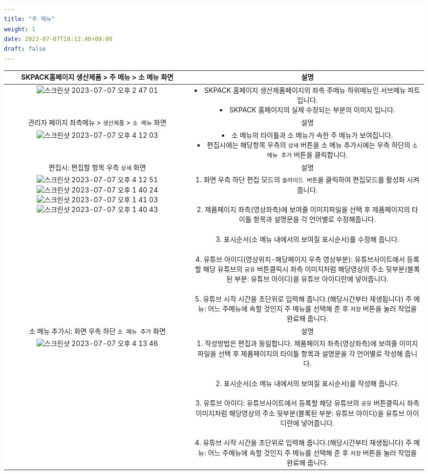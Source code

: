 ```yaml
---
title: "주 메뉴"
weight: 1
date: 2023-07-07T18:12:46+09:00
draft: false
---
```


| SKPACK홈페이지 생산제품 > 주 메뉴 > 소 메뉴 화면 | 설명 |
  |:---:|:---:|
|<img width="1512" alt="스크린샷 2023-07-07 오후 2 47 01" src="product1.png">|<li>SKPACK 홈페이지 생산제품페이지의 좌측 주메뉴 하위메뉴인 서브메뉴 파트입니다.  <li> SKPACK 홈페이지의 실제 수정되는 부분의 이미지 입니다.|
| 관리자 페이지 좌측메뉴 > `생산제품` > `소 메뉴` 화면 | 설명 |
|<img width="1512" alt="스크린샷 2023-07-07 오후 4 12 03" src="product2.png">|<li>소 메뉴의 타이틀과 소 메뉴가 속한 주 메뉴가 보여집니다. <li>편집시에는 해당항목 우측의 `상세` 버튼을 소 메뉴 추가시에는 우측 하단의 `소 메뉴 추가` 버튼을 클릭합니다.|
| 편집시: 편집할 항목 우측 `상세` 화면 | 설명 |
|<img width="1512" alt="스크린샷 2023-07-07 오후 4 12 51" src="product3.png"><img width="1512" alt="스크린샷 2023-07-07 오후 1 40 24" src="product4.png"><img width="531" alt="스크린샷 2023-07-07 오후 1 41 03" src="product5.png"><img width="360" alt="스크린샷 2023-07-07 오후 1 40 43" src="product6.png">| 1. 화면 우측 하단 편집 모드의 `슬라이드 버튼`을 클릭하여 편집모드를 활성화 시켜줍니다. <br/><br/> 2. 제품페이지 좌측(영상좌측)에 보여줄 이미지파일을 선택 후 제품페이지의 타이틀 항목과 설명문을 각 언어별로 수정해줍니다. <br/><br/> 3. 표시순서(소 메뉴 내에서의 보여질 표시순서)를 수정해 줍니다. <br/><br/> 4. 유튜브 아이디(영상위치-해당페이지 우측 영상부분): 유튜브사이트에서 등록할 해당 유튜브의 `공유` 버튼클릭시 좌측 이미지처럼 해당영상의 주소 뒷부분(블록된 부분: 유튜브 아이디)을 유튜브 아이디란에 넣어줍니다. <br/><br/> 5. 유튜브 시작 시간을 초단위로 입력해 줍니다.(해당시간부터 재생됩니다) 주 메뉴: 어느 주메뉴에 속할 것인지 주 메뉴를 선택해 준 후 `저장` 버튼을 눌러 작업을 완료해 줍니다. |
| 소 메뉴 추가시: 화면 우측 하단 `소 메뉴 추가` 화면 | 설명 |
|<img width="1512" alt="스크린샷 2023-07-07 오후 4 13 46" src="product7.png">| 1. 작성방법은 편집과 동일합니다. 제품페이지 좌측(영상좌측)에 보여줄 이미지파일을 선택 후 제품페이지의 타이틀 항목과 설명문을 각 언어별로 작성해 줍니다. <br/><br/> 2. 표시순서(소 메뉴 내에서의 보여질 표시순서)를 작성해 줍니다. <br/><br/> 3. 유튜브 아이디: 유튜브사이트에서 등록할 해당 유튜브의 `공유` 버튼클릭시 좌측 이미지처럼 해당영상의 주소 뒷부분(블록된 부분: 유튜브 아이디)을 유튜브 아이디란에 넣어줍니다. <br/><br/> 4. 유튜브 시작 시간을 초단위로 입력해 줍니다.(해당시간부터 재생됩니다) 주 메뉴: 어느 주메뉴에 속할 것인지 주 메뉴를 선택해 준 후 `저장` 버튼을 눌러 작업을 완료해 줍니다.|

  

  

